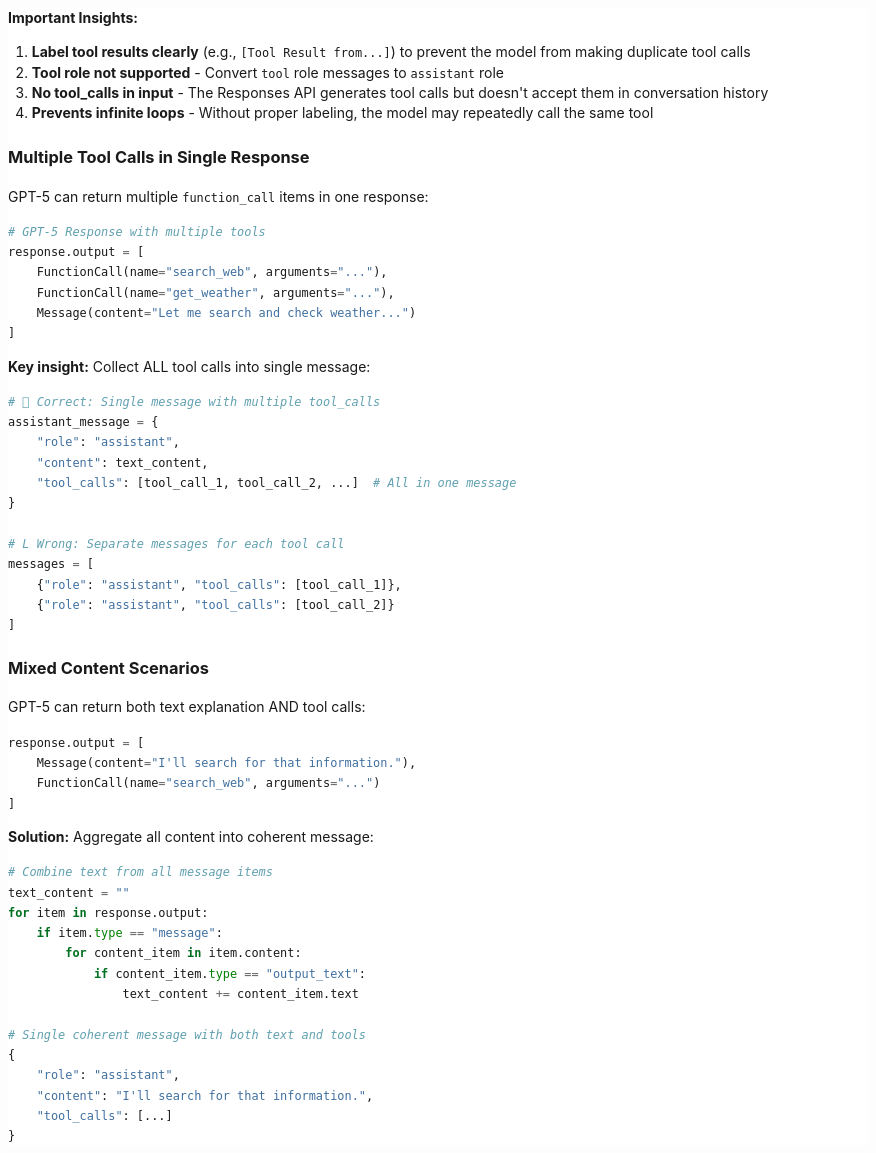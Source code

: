 **Important Insights:**

1. **Label tool results clearly** (e.g., `[Tool Result from...]`) to prevent the model from making duplicate tool calls
2. **Tool role not supported** - Convert `tool` role messages to `assistant` role
3. **No tool_calls in input** - The Responses API generates tool calls but doesn't accept them in conversation history
4. **Prevents infinite loops** - Without proper labeling, the model may repeatedly call the same tool

### Multiple Tool Calls in Single Response

GPT-5 can return multiple `function_call` items in one response:

```python
# GPT-5 Response with multiple tools
response.output = [
    FunctionCall(name="search_web", arguments="..."),
    FunctionCall(name="get_weather", arguments="..."),
    Message(content="Let me search and check weather...")
]
```

**Key insight:** Collect ALL tool calls into single message:

```python
#  Correct: Single message with multiple tool_calls
assistant_message = {
    "role": "assistant",
    "content": text_content,
    "tool_calls": [tool_call_1, tool_call_2, ...]  # All in one message
}

# L Wrong: Separate messages for each tool call
messages = [
    {"role": "assistant", "tool_calls": [tool_call_1]},
    {"role": "assistant", "tool_calls": [tool_call_2]}
]
```

### Mixed Content Scenarios

GPT-5 can return both text explanation AND tool calls:

```python
response.output = [
    Message(content="I'll search for that information."),
    FunctionCall(name="search_web", arguments="...")
]
```

**Solution:** Aggregate all content into coherent message:

```python
# Combine text from all message items
text_content = ""
for item in response.output:
    if item.type == "message":
        for content_item in item.content:
            if content_item.type == "output_text":
                text_content += content_item.text

# Single coherent message with both text and tools
{
    "role": "assistant",
    "content": "I'll search for that information.",
    "tool_calls": [...]
}
```